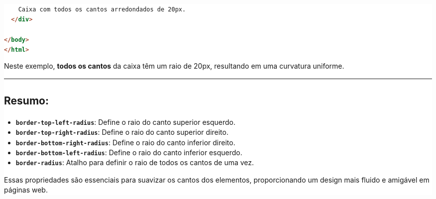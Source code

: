 ```html
    Caixa com todos os cantos arredondados de 20px.
  </div>

</body>
</html>
```

Neste exemplo, **todos os cantos** da caixa têm um raio de 20px, resultando em uma curvatura uniforme.

---

## Resumo:

- **`border-top-left-radius`**: Define o raio do canto superior esquerdo.
- **`border-top-right-radius`**: Define o raio do canto superior direito.
- **`border-bottom-right-radius`**: Define o raio do canto inferior direito.
- **`border-bottom-left-radius`**: Define o raio do canto inferior esquerdo.
- **`border-radius`**: Atalho para definir o raio de todos os cantos de uma vez.

Essas propriedades são essenciais para suavizar os cantos dos elementos, proporcionando um design mais fluido e amigável em páginas web.